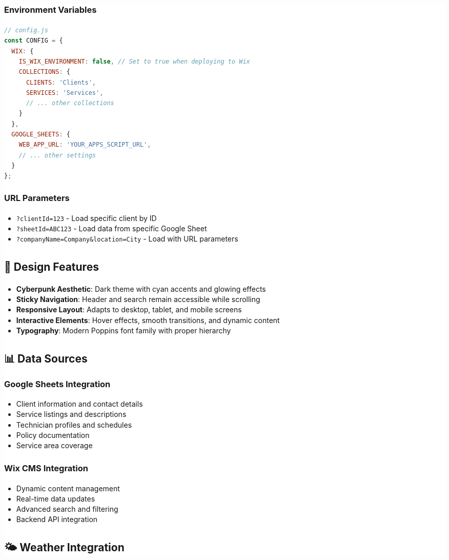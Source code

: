 ### Environment Variables
```javascript
// config.js
const CONFIG = {
  WIX: {
    IS_WIX_ENVIRONMENT: false, // Set to true when deploying to Wix
    COLLECTIONS: {
      CLIENTS: 'Clients',
      SERVICES: 'Services',
      // ... other collections
    }
  },
  GOOGLE_SHEETS: {
    WEB_APP_URL: 'YOUR_APPS_SCRIPT_URL',
    // ... other settings
  }
};
```

### URL Parameters
- `?clientId=123` - Load specific client by ID
- `?sheetId=ABC123` - Load data from specific Google Sheet
- `?companyName=Company&location=City` - Load with URL parameters

## 🎨 Design Features

- **Cyberpunk Aesthetic**: Dark theme with cyan accents and glowing effects
- **Sticky Navigation**: Header and search remain accessible while scrolling
- **Responsive Layout**: Adapts to desktop, tablet, and mobile screens
- **Interactive Elements**: Hover effects, smooth transitions, and dynamic content
- **Typography**: Modern Poppins font family with proper hierarchy

## 📊 Data Sources

### Google Sheets Integration
- Client information and contact details
- Service listings and descriptions
- Technician profiles and schedules
- Policy documentation
- Service area coverage

### Wix CMS Integration
- Dynamic content management
- Real-time data updates
- Advanced search and filtering
- Backend API integration

## 🌤️ Weather Integration

